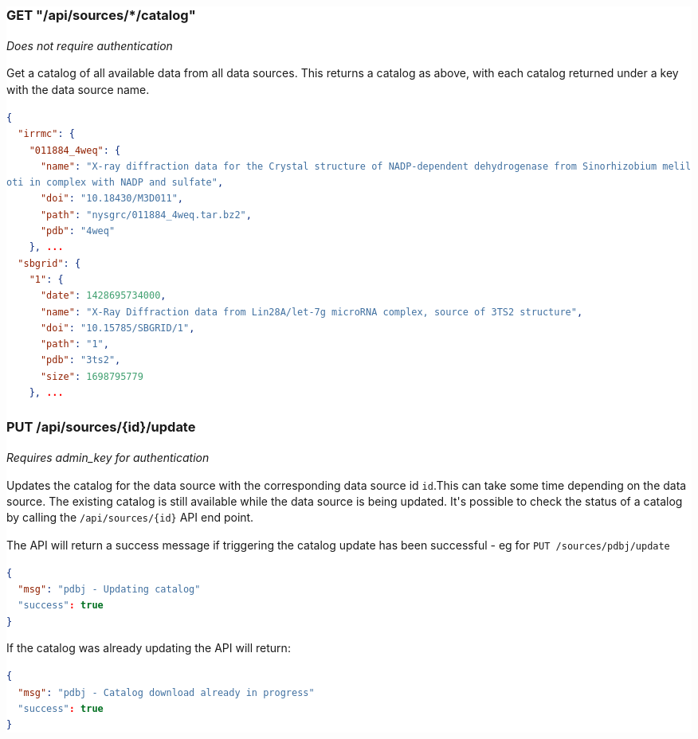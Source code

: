 ### GET "/api/sources/*/catalog"

*Does not require authentication*

Get a catalog of all available data from all data sources. This returns a catalog as above, with each catalog returned under a key with the data source name.

```json
{
  "irrmc": {
    "011884_4weq": {
      "name": "X-ray diffraction data for the Crystal structure of NADP-dependent dehydrogenase from Sinorhizobium meliloti in complex with NADP and sulfate",
      "doi": "10.18430/M3D011",
      "path": "nysgrc/011884_4weq.tar.bz2",
      "pdb": "4weq"
    }, ...
  "sbgrid": {
    "1": {
      "date": 1428695734000,
      "name": "X-Ray Diffraction data from Lin28A/let-7g microRNA complex, source of 3TS2 structure",
      "doi": "10.15785/SBGRID/1",
      "path": "1",
      "pdb": "3ts2",
      "size": 1698795779
    }, ...
```

### PUT /api/sources/{id}/update

*Requires admin_key for authentication*

Updates the catalog for the data source with the corresponding data source id `id`.This can take some time depending on the data source. The existing catalog is still available while the data source is being updated. It's possible to check the status of a catalog by calling the `/api/sources/{id}` API end point.

The API will return a success message if triggering the catalog update has been successful - eg for `PUT /sources/pdbj/update`

```json
{
  "msg": "pdbj - Updating catalog"
  "success": true
}
```

If the catalog was already updating the API will return:

```json
{
  "msg": "pdbj - Catalog download already in progress"
  "success": true
}
```
